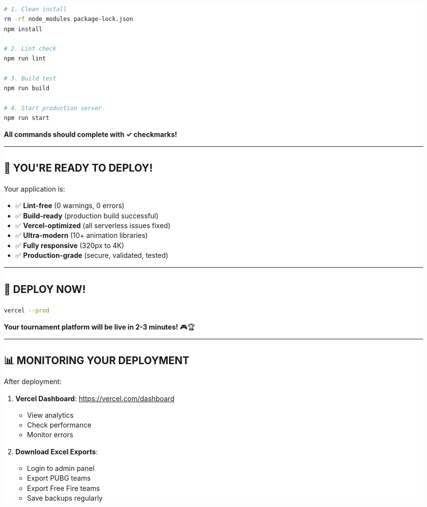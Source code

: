 ```bash
# 1. Clean install
rm -rf node_modules package-lock.json
npm install

# 2. Lint check
npm run lint

# 3. Build test
npm run build

# 4. Start production server
npm run start
```

**All commands should complete with ✓ checkmarks!**

---

## 🎊 YOU'RE READY TO DEPLOY!

Your application is:
- ✅ **Lint-free** (0 warnings, 0 errors)
- ✅ **Build-ready** (production build successful)
- ✅ **Vercel-optimized** (all serverless issues fixed)
- ✅ **Ultra-modern** (10+ animation libraries)
- ✅ **Fully responsive** (320px to 4K)
- ✅ **Production-grade** (secure, validated, tested)

---

## 🚀 DEPLOY NOW!

```bash
vercel --prod
```

**Your tournament platform will be live in 2-3 minutes!** 🎮🏆

---

## 📊 MONITORING YOUR DEPLOYMENT

After deployment:

1. **Vercel Dashboard**: https://vercel.com/dashboard
   - View analytics
   - Check performance
   - Monitor errors
   
2. **Download Excel Exports**:
   - Login to admin panel
   - Export PUBG teams
   - Export Free Fire teams
   - Save backups regularly
